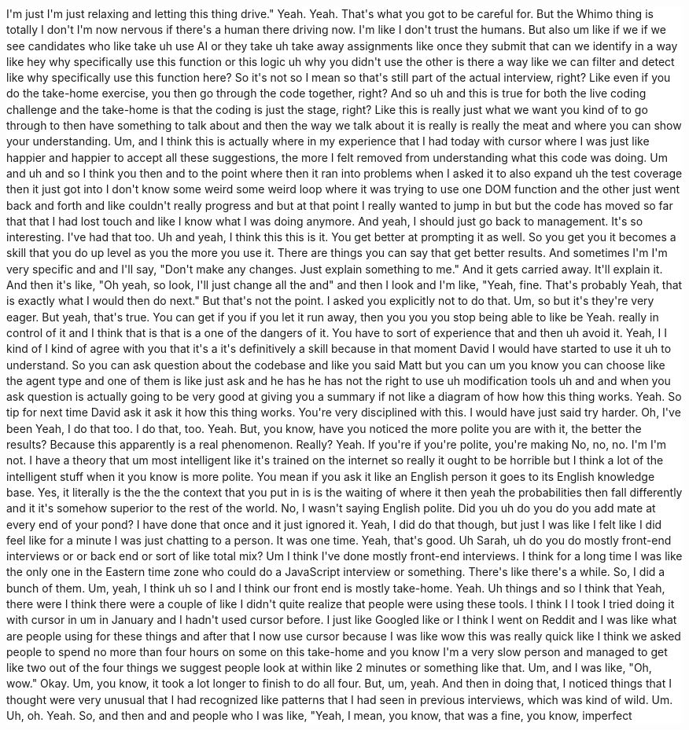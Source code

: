 I'm just I'm just relaxing and letting this thing drive." Yeah. Yeah. That's what you got to be careful for. But the Whimo thing is totally I don't I'm now nervous if there's a human there driving now. I'm like I don't trust the humans. But also um like if we if we see candidates who like take uh use AI or they take uh take away assignments like once they submit that can we identify in a way like hey why specifically use this function or this logic uh why you didn't use the other is there a way like we can filter and detect like why specifically use this function here? So it's not so I mean so that's still part of the actual interview, right? Like even if you do the take-home exercise, you then go through the code together, right? And so uh and this is true for both the live coding challenge and the take-home is that the coding is just the stage, right? Like this is really just what we want you kind of to go through to then have something to talk about and then the way we talk about it is really is really the meat and where you can show your understanding. Um, and I think this is actually where in my experience that I had today with cursor where I was just like happier and happier to accept all these suggestions, the more I felt removed from understanding what this code was doing. Um and uh and so I think you then and to the point where then it ran into problems when I asked it to also expand uh the test coverage then it just got into I don't know some weird some weird loop where it was trying to use one DOM function and the other just went back and forth and like couldn't really progress and but at that point I really wanted to jump in but but the code has moved so far that that I had lost touch and like I know what I was doing anymore. And yeah, I should just go back to management. It's so interesting. I've had that too. Uh and yeah, I think this this is it. You get better at prompting it as well. So you get you it becomes a skill that you do up level as you the more you use it. There are things you can say that get better results. And sometimes I'm I'm very specific and and I'll say, "Don't make any changes. Just explain something to me." And it gets carried away. It'll explain it. And then it's like, "Oh yeah, so look, I'll just change all the and" and then I look and I'm like, "Yeah, fine. That's probably Yeah, that is exactly what I would then do next." But that's not the point. I asked you explicitly not to do that. Um, so but it's they're very eager. But yeah, that's true. You can get if you if you let it run away, then you you you stop being able to like be Yeah. really in control of it and I think that is that is a one of the dangers of it. You have to sort of experience that and then uh avoid it. Yeah, I I kind of I kind of agree with you that it's a it's definitively a skill because in that moment David I would have started to use it uh to understand. So you can ask question about the codebase and like you said Matt but you can um you know you can choose like the agent type and one of them is like just ask and he has he has not the right to use uh modification tools uh and and when you ask question is actually going to be very good at giving you a summary if not like a diagram of how how this thing works. Yeah. So tip for next time David ask it ask it how this thing works. You're very disciplined with this. I would have just said try harder. Oh, I've been Yeah, I do that too. I do that, too. Yeah. But, you know, have you noticed the more polite you are with it, the better the results? Because this apparently is a real phenomenon. Really? Yeah. If you're if you're polite, you're making No, no, no. I'm I'm not. I have a theory that um most intelligent like it's trained on the internet so really it ought to be horrible but I think a lot of the intelligent stuff when it you know is more polite. You mean if you ask it like an English person it goes to its English knowledge base. Yes, it literally is the the the context that you put in is is the waiting of where it then yeah the probabilities then fall differently and it it's somehow superior to the rest of the world. No, I wasn't saying English polite. Did you uh do you do you add mate at every end of your pond? I have done that once and it just ignored it. Yeah, I did do that though, but just I was like I felt like I did feel like for a minute I was just chatting to a person. It was one time. Yeah, that's good. Uh Sarah, uh do you do mostly front-end interviews or or back end or sort of like total mix? Um I think I've done mostly front-end interviews. I think for a long time I was like the only one in the Eastern time zone who could do a JavaScript interview or something. There's like there's a while. So, I did a bunch of them. Um, yeah, I think uh so I and I think our front end is mostly take-home. Yeah. Uh things and so I think that Yeah, there were I think there were a couple of like I didn't quite realize that people were using these tools. I think I I took I tried doing it with cursor in um in January and I hadn't used cursor before. I just like Googled like or I think I went on Reddit and I was like what are people using for these things and after that I now use cursor because I was like wow this was really quick like I think we asked people to spend no more than four hours on some on this take-home and you know I'm a very slow person and managed to get like two out of the four things we suggest people look at within like 2 minutes or something like that. Um, and I was like, "Oh, wow." Okay. Um, you know, it took a lot longer to finish to do all four. But, um, yeah. And then in doing that, I noticed things that I thought were very unusual that I had recognized like patterns that I had seen in previous interviews, which was kind of wild. Um. Uh, oh. Yeah. So, and then and and people who I was like, "Yeah, I mean, you know, that was a fine, you know, imperfect